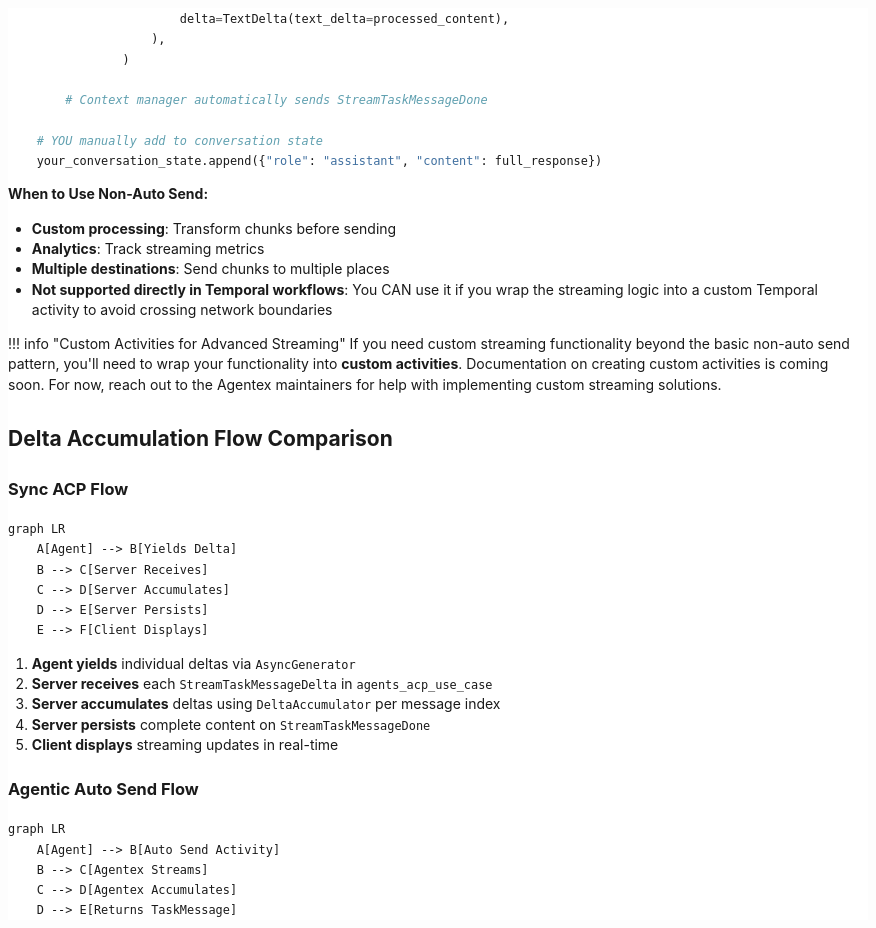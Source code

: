 ```python
                        delta=TextDelta(text_delta=processed_content),
                    ),
                )
        
        # Context manager automatically sends StreamTaskMessageDone
    
    # YOU manually add to conversation state
    your_conversation_state.append({"role": "assistant", "content": full_response})
```

**When to Use Non-Auto Send:**

- **Custom processing**: Transform chunks before sending
- **Analytics**: Track streaming metrics
- **Multiple destinations**: Send chunks to multiple places
- **Not supported directly in Temporal workflows**: You CAN use it if you wrap the streaming logic into a custom Temporal activity to avoid crossing network boundaries

!!! info "Custom Activities for Advanced Streaming"
    If you need custom streaming functionality beyond the basic non-auto send pattern, you'll need to wrap your functionality into **custom activities**. Documentation on creating custom activities is coming soon. For now, reach out to the Agentex maintainers for help with implementing custom streaming solutions.

## Delta Accumulation Flow Comparison

### Sync ACP Flow

```mermaid
graph LR
    A[Agent] --> B[Yields Delta]
    B --> C[Server Receives]
    C --> D[Server Accumulates]
    D --> E[Server Persists]
    E --> F[Client Displays]
```

1. **Agent yields** individual deltas via `AsyncGenerator`
2. **Server receives** each `StreamTaskMessageDelta` in `agents_acp_use_case`
3. **Server accumulates** deltas using `DeltaAccumulator` per message index
4. **Server persists** complete content on `StreamTaskMessageDone`
5. **Client displays** streaming updates in real-time

### Agentic Auto Send Flow

```mermaid
graph LR
    A[Agent] --> B[Auto Send Activity]
    B --> C[Agentex Streams]
    C --> D[Agentex Accumulates] 
    D --> E[Returns TaskMessage]
```
